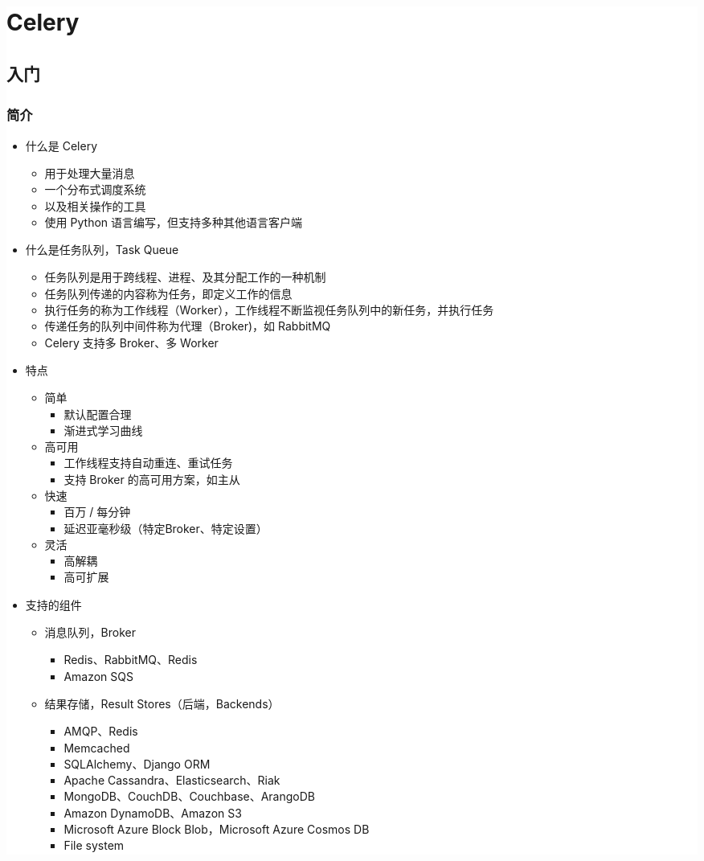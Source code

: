 # Celery



## 入门



### 简介

* 什么是 Celery
  * 用于处理大量消息
  * 一个分布式调度系统
  * 以及相关操作的工具
  * 使用 Python 语言编写，但支持多种其他语言客户端



* 什么是任务队列，Task Queue
  * 任务队列是用于跨线程、进程、及其分配工作的一种机制
  * 任务队列传递的内容称为任务，即定义工作的信息
  * 执行任务的称为工作线程（Worker），工作线程不断监视任务队列中的新任务，并执行任务
  * 传递任务的队列中间件称为代理（Broker)，如 RabbitMQ
  * Celery 支持多 Broker、多 Worker



* 特点
  * 简单
    * 默认配置合理
    * 渐进式学习曲线
  * 高可用
    * 工作线程支持自动重连、重试任务
    * 支持 Broker 的高可用方案，如主从
  * 快速
    * 百万 / 每分钟
    * 延迟亚毫秒级（特定Broker、特定设置）
  * 灵活
    * 高解耦
    * 高可扩展



* 支持的组件
  * 消息队列，Broker
    * Redis、RabbitMQ、Redis
    * Amazon SQS

  * 结果存储，Result Stores（后端，Backends）
    * AMQP、Redis
    * Memcached
    * SQLAlchemy、Django ORM
    * Apache Cassandra、Elasticsearch、Riak
    * MongoDB、CouchDB、Couchbase、ArangoDB
    * Amazon DynamoDB、Amazon S3
    * Microsoft Azure Block Blob，Microsoft Azure Cosmos DB
    * File system
